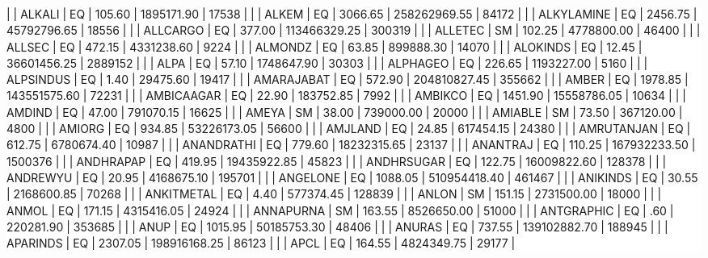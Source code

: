 |  | ALKALI | EQ | 105.60 | 1895171.90 | 17538 |
|  | ALKEM | EQ | 3066.65 | 258262969.55 | 84172 |
|  | ALKYLAMINE | EQ | 2456.75 | 45792796.65 | 18556 |
|  | ALLCARGO | EQ | 377.00 | 113466329.25 | 300319 |
|  | ALLETEC | SM | 102.25 | 4778800.00 | 46400 |
|  | ALLSEC | EQ | 472.15 | 4331238.60 | 9224 |
|  | ALMONDZ | EQ | 63.85 | 899888.30 | 14070 |
|  | ALOKINDS | EQ | 12.45 | 36601456.25 | 2889152 |
|  | ALPA | EQ | 57.10 | 1748647.90 | 30303 |
|  | ALPHAGEO | EQ | 226.65 | 1193227.00 | 5160 |
|  | ALPSINDUS | EQ | 1.40 | 29475.60 | 19417 |
|  | AMARAJABAT | EQ | 572.90 | 204810827.45 | 355662 |
|  | AMBER | EQ | 1978.85 | 143551575.60 | 72231 |
|  | AMBICAAGAR | EQ | 22.90 | 183752.85 | 7992 |
|  | AMBIKCO | EQ | 1451.90 | 15558786.05 | 10634 |
|  | AMDIND | EQ | 47.00 | 791070.15 | 16625 |
|  | AMEYA | SM | 38.00 | 739000.00 | 20000 |
|  | AMIABLE | SM | 73.50 | 367120.00 | 4800 |
|  | AMIORG | EQ | 934.85 | 53226173.05 | 56600 |
|  | AMJLAND | EQ | 24.85 | 617454.15 | 24380 |
|  | AMRUTANJAN | EQ | 612.75 | 6780674.40 | 10987 |
|  | ANANDRATHI | EQ | 779.60 | 18232315.65 | 23137 |
|  | ANANTRAJ | EQ | 110.25 | 167932233.50 | 1500376 |
|  | ANDHRAPAP | EQ | 419.95 | 19435922.85 | 45823 |
|  | ANDHRSUGAR | EQ | 122.75 | 16009822.60 | 128378 |
|  | ANDREWYU | EQ | 20.95 | 4168675.10 | 195701 |
|  | ANGELONE | EQ | 1088.05 | 510954418.40 | 461467 |
|  | ANIKINDS | EQ | 30.55 | 2168600.85 | 70268 |
|  | ANKITMETAL | EQ | 4.40 | 577374.45 | 128839 |
|  | ANLON | SM | 151.15 | 2731500.00 | 18000 |
|  | ANMOL | EQ | 171.15 | 4315416.05 | 24924 |
|  | ANNAPURNA | SM | 163.55 | 8526650.00 | 51000 |
|  | ANTGRAPHIC | EQ | .60 | 220281.90 | 353685 |
|  | ANUP | EQ | 1015.95 | 50185753.30 | 48406 |
|  | ANURAS | EQ | 737.55 | 139102882.70 | 188945 |
|  | APARINDS | EQ | 2307.05 | 198916168.25 | 86123 |
|  | APCL | EQ | 164.55 | 4824349.75 | 29177 |